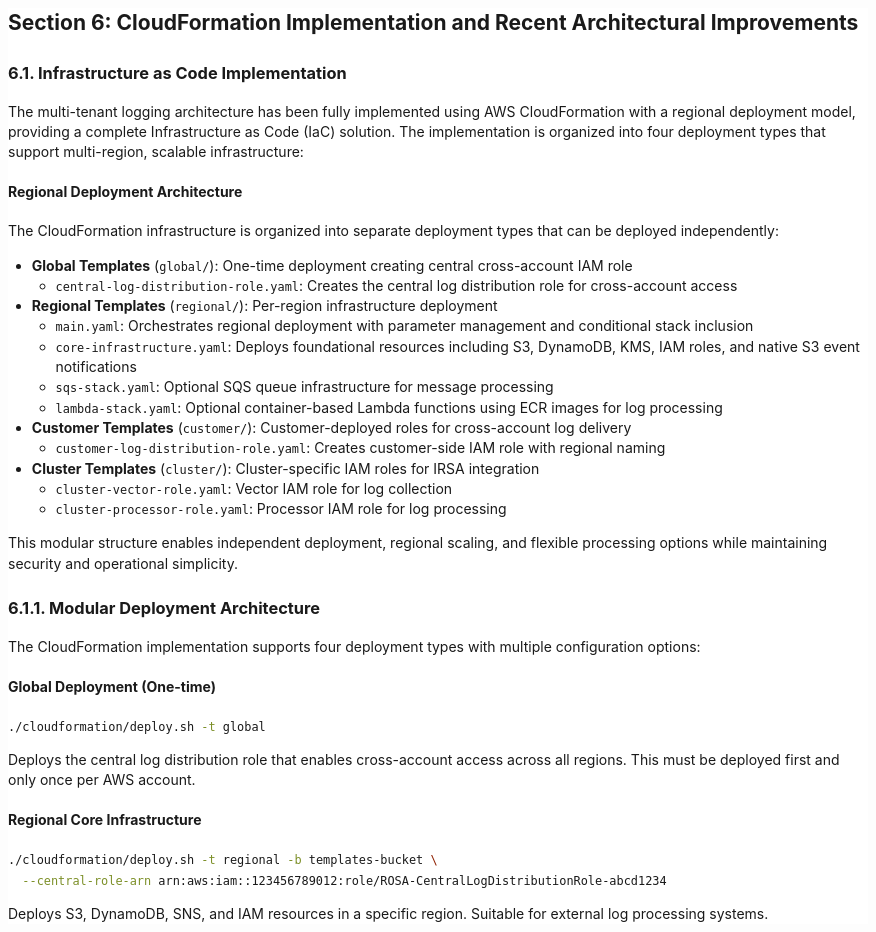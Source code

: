 ## **Section 6: CloudFormation Implementation and Recent Architectural Improvements**

### **6.1. Infrastructure as Code Implementation**

The multi-tenant logging architecture has been fully implemented using AWS CloudFormation with a regional deployment model, providing a complete Infrastructure as Code (IaC) solution. The implementation is organized into four deployment types that support multi-region, scalable infrastructure:

#### **Regional Deployment Architecture**

The CloudFormation infrastructure is organized into separate deployment types that can be deployed independently:

* **Global Templates** (`global/`): One-time deployment creating central cross-account IAM role
  * `central-log-distribution-role.yaml`: Creates the central log distribution role for cross-account access
* **Regional Templates** (`regional/`): Per-region infrastructure deployment
  * `main.yaml`: Orchestrates regional deployment with parameter management and conditional stack inclusion
  * `core-infrastructure.yaml`: Deploys foundational resources including S3, DynamoDB, KMS, IAM roles, and native S3 event notifications
  * `sqs-stack.yaml`: Optional SQS queue infrastructure for message processing
  * `lambda-stack.yaml`: Optional container-based Lambda functions using ECR images for log processing
* **Customer Templates** (`customer/`): Customer-deployed roles for cross-account log delivery
  * `customer-log-distribution-role.yaml`: Creates customer-side IAM role with regional naming
* **Cluster Templates** (`cluster/`): Cluster-specific IAM roles for IRSA integration
  * `cluster-vector-role.yaml`: Vector IAM role for log collection
  * `cluster-processor-role.yaml`: Processor IAM role for log processing

This modular structure enables independent deployment, regional scaling, and flexible processing options while maintaining security and operational simplicity.

### **6.1.1. Modular Deployment Architecture**

The CloudFormation implementation supports four deployment types with multiple configuration options:

#### **Global Deployment (One-time)**
```bash
./cloudformation/deploy.sh -t global
```
Deploys the central log distribution role that enables cross-account access across all regions. This must be deployed first and only once per AWS account.

#### **Regional Core Infrastructure**
```bash
./cloudformation/deploy.sh -t regional -b templates-bucket \
  --central-role-arn arn:aws:iam::123456789012:role/ROSA-CentralLogDistributionRole-abcd1234
```
Deploys S3, DynamoDB, SNS, and IAM resources in a specific region. Suitable for external log processing systems.
